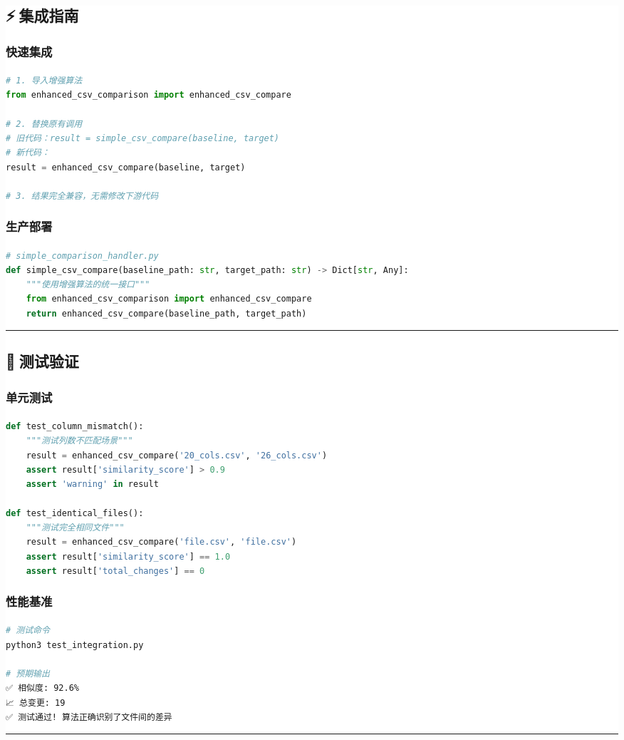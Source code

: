 ## ⚡ 集成指南

### 快速集成
```python
# 1. 导入增强算法
from enhanced_csv_comparison import enhanced_csv_compare

# 2. 替换原有调用
# 旧代码：result = simple_csv_compare(baseline, target)
# 新代码：
result = enhanced_csv_compare(baseline, target)

# 3. 结果完全兼容，无需修改下游代码
```

### 生产部署
```python
# simple_comparison_handler.py
def simple_csv_compare(baseline_path: str, target_path: str) -> Dict[str, Any]:
    """使用增强算法的统一接口"""
    from enhanced_csv_comparison import enhanced_csv_compare
    return enhanced_csv_compare(baseline_path, target_path)
```

---

## 🧪 测试验证

### 单元测试
```python
def test_column_mismatch():
    """测试列数不匹配场景"""
    result = enhanced_csv_compare('20_cols.csv', '26_cols.csv')
    assert result['similarity_score'] > 0.9
    assert 'warning' in result
    
def test_identical_files():
    """测试完全相同文件"""
    result = enhanced_csv_compare('file.csv', 'file.csv')  
    assert result['similarity_score'] == 1.0
    assert result['total_changes'] == 0
```

### 性能基准
```bash
# 测试命令
python3 test_integration.py

# 预期输出
✅ 相似度: 92.6%
📈 总变更: 19
✅ 测试通过! 算法正确识别了文件间的差异
```

---